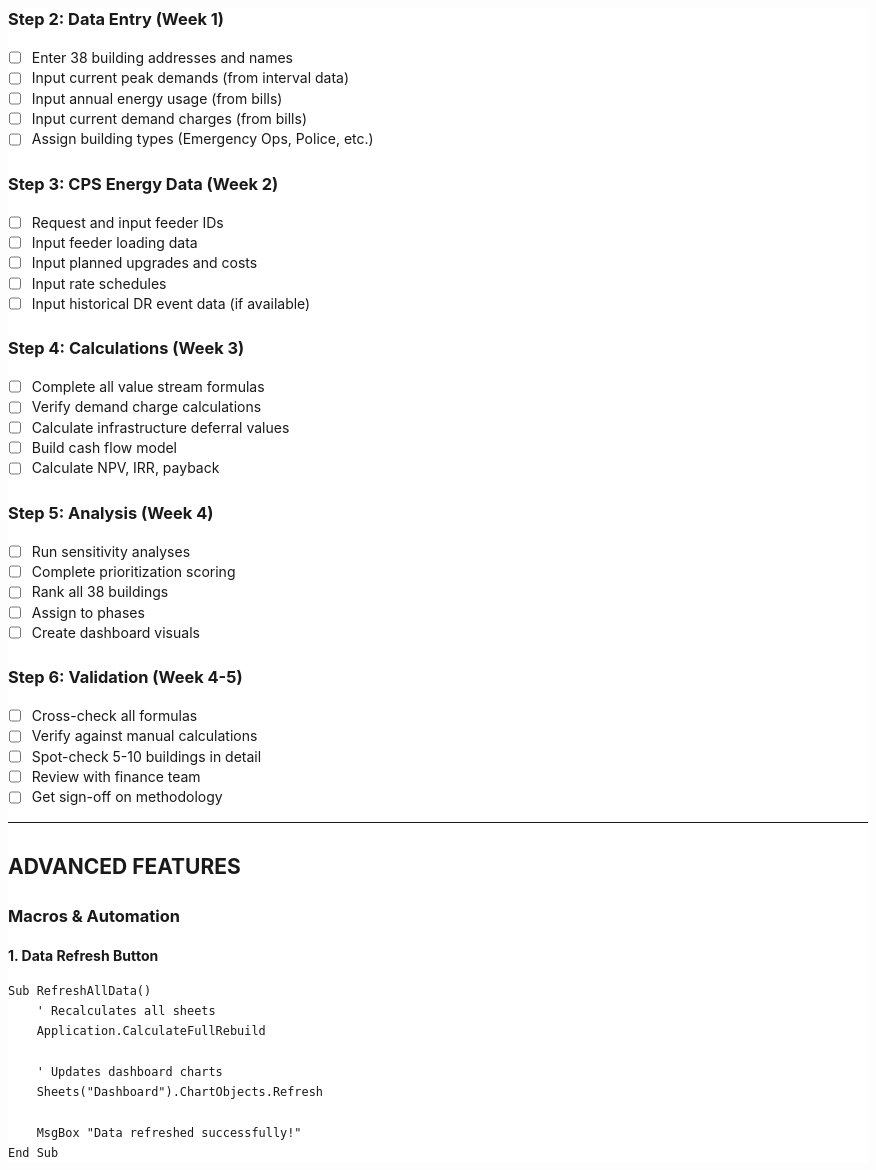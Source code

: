 ### Step 2: Data Entry (Week 1)
- [ ] Enter 38 building addresses and names
- [ ] Input current peak demands (from interval data)
- [ ] Input annual energy usage (from bills)
- [ ] Input current demand charges (from bills)
- [ ] Assign building types (Emergency Ops, Police, etc.)

### Step 3: CPS Energy Data (Week 2)
- [ ] Request and input feeder IDs
- [ ] Input feeder loading data
- [ ] Input planned upgrades and costs
- [ ] Input rate schedules
- [ ] Input historical DR event data (if available)

### Step 4: Calculations (Week 3)
- [ ] Complete all value stream formulas
- [ ] Verify demand charge calculations
- [ ] Calculate infrastructure deferral values
- [ ] Build cash flow model
- [ ] Calculate NPV, IRR, payback

### Step 5: Analysis (Week 4)
- [ ] Run sensitivity analyses
- [ ] Complete prioritization scoring
- [ ] Rank all 38 buildings
- [ ] Assign to phases
- [ ] Create dashboard visuals

### Step 6: Validation (Week 4-5)
- [ ] Cross-check all formulas
- [ ] Verify against manual calculations
- [ ] Spot-check 5-10 buildings in detail
- [ ] Review with finance team
- [ ] Get sign-off on methodology

---

## ADVANCED FEATURES

### Macros & Automation

**1. Data Refresh Button**
```vba
Sub RefreshAllData()
    ' Recalculates all sheets
    Application.CalculateFullRebuild

    ' Updates dashboard charts
    Sheets("Dashboard").ChartObjects.Refresh

    MsgBox "Data refreshed successfully!"
End Sub
```
